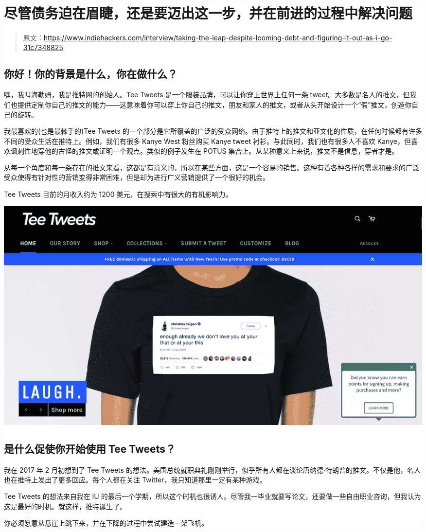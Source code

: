 # 尽管债务迫在眉睫，还是要迈出这一步，并在前进的过程中解决问题

> 原文：<https://www.indiehackers.com/interview/taking-the-leap-despite-looming-debt-and-figuring-it-out-as-i-go-31c7348825>

## 你好！你的背景是什么，你在做什么？

嘿，我叫海勒姆，我是推特网的创始人。Tee Tweets 是一个服装品牌，可以让你穿上世界上任何一条 tweet。大多数是名人的推文，但我们也提供定制你自己的推文的能力——这意味着你可以穿上你自己的推文，朋友和家人的推文，或者从头开始设计一个“假”推文，创造你自己的旋转。

我最喜欢的(也是最棘手的)Tee Tweets 的一个部分是它所覆盖的广泛的受众网络。由于推特上的推文和亚文化的性质，在任何时候都有许多不同的受众生活在推特上。例如，我们有很多 Kanye West 粉丝购买 Kanye tweet 衬衫。与此同时，我们也有很多人不喜欢 Kanye，但喜欢讽刺性地穿他的古怪的推文或证明一个观点。类似的例子发生在 POTUS 集合上。从某种意义上来说，推文不是信息，穿者才是。

从每一个角度和每一条存在的推文来看，这都是有意义的，所以在某些方面，这是一个容易的销售。这种有着各种各样的需求和要求的广泛受众使得有针对性的营销变得非常困难，但是却为进行广义营销提供了一个很好的机会。

Tee Tweets 目前的月收入约为 1200 美元，在搜索中有很大的有机影响力。

[![home](img/8ee590c4470066c6b5c72721a469b8db.png)](https://www.teetweets.com/) 

## 是什么促使你开始使用 Tee Tweets？

我在 2017 年 2 月初想到了 Tee Tweets 的想法。美国总统就职典礼刚刚举行，似乎所有人都在谈论唐纳德·特朗普的推文。不仅是他，名人也在推特上发出了更多回应。每个人都在关注 Twitter，我只知道那里一定有某种游戏。

Tee Tweets 的想法来自我在 IU 的最后一个学期，所以这个时机也很诱人。尽管我一毕业就要写论文，还要做一些自由职业咨询，但我认为这是最好的时机。就这样，推特诞生了。

你必须愿意从悬崖上跳下来，并在下降的过程中尝试建造一架飞机。

